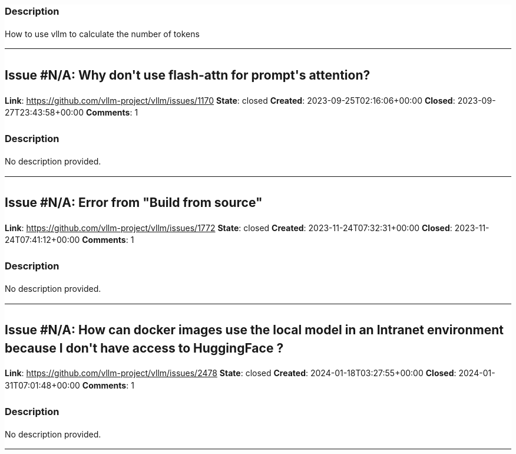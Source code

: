### Description

How to use vllm to calculate the number of tokens

---

## Issue #N/A: Why don't use flash-attn for prompt's attention? 

**Link**: https://github.com/vllm-project/vllm/issues/1170
**State**: closed
**Created**: 2023-09-25T02:16:06+00:00
**Closed**: 2023-09-27T23:43:58+00:00
**Comments**: 1

### Description

No description provided.

---

## Issue #N/A: Error from "Build from source"

**Link**: https://github.com/vllm-project/vllm/issues/1772
**State**: closed
**Created**: 2023-11-24T07:32:31+00:00
**Closed**: 2023-11-24T07:41:12+00:00
**Comments**: 1

### Description

No description provided.

---

## Issue #N/A: How can docker images use the local model in an Intranet environment because I don't have access to HuggingFace ?

**Link**: https://github.com/vllm-project/vllm/issues/2478
**State**: closed
**Created**: 2024-01-18T03:27:55+00:00
**Closed**: 2024-01-31T07:01:48+00:00
**Comments**: 1

### Description

No description provided.

---

